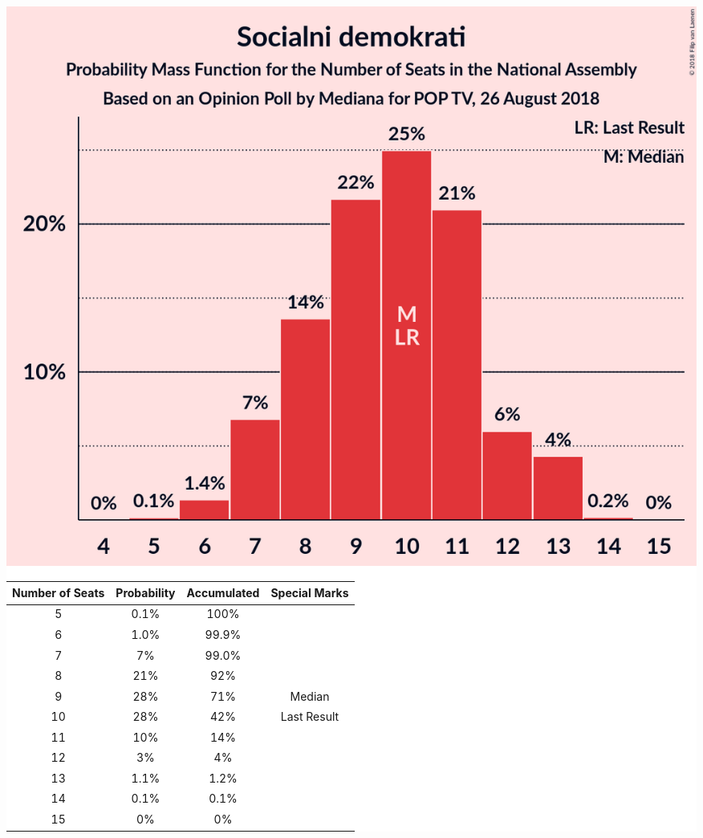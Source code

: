 ![Graph with seats probability mass function not yet produced](2018-08-26-Mediana-seats-pmf-socialnidemokrati.png "Seats Probability Mass Function")

| Number of Seats | Probability | Accumulated | Special Marks |
|:---------------:|:-----------:|:-----------:|:-------------:|
| 5 | 0.1% | 100% |  |
| 6 | 1.0% | 99.9% |  |
| 7 | 7% | 99.0% |  |
| 8 | 21% | 92% |  |
| 9 | 28% | 71% | Median |
| 10 | 28% | 42% | Last Result |
| 11 | 10% | 14% |  |
| 12 | 3% | 4% |  |
| 13 | 1.1% | 1.2% |  |
| 14 | 0.1% | 0.1% |  |
| 15 | 0% | 0% |  |
